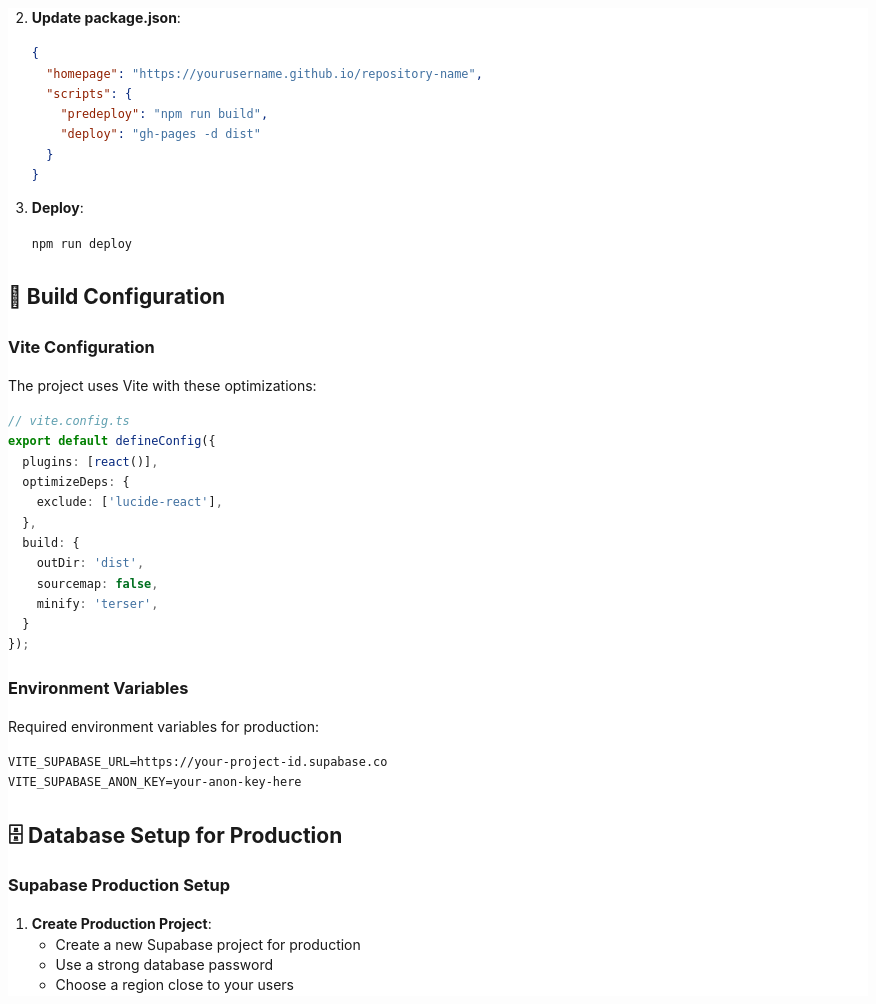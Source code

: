 2. **Update package.json**:
   ```json
   {
     "homepage": "https://yourusername.github.io/repository-name",
     "scripts": {
       "predeploy": "npm run build",
       "deploy": "gh-pages -d dist"
     }
   }
   ```

3. **Deploy**:
   ```bash
   npm run deploy
   ```

## 🔧 Build Configuration

### Vite Configuration

The project uses Vite with these optimizations:

```typescript
// vite.config.ts
export default defineConfig({
  plugins: [react()],
  optimizeDeps: {
    exclude: ['lucide-react'],
  },
  build: {
    outDir: 'dist',
    sourcemap: false,
    minify: 'terser',
  }
});
```

### Environment Variables

Required environment variables for production:

```env
VITE_SUPABASE_URL=https://your-project-id.supabase.co
VITE_SUPABASE_ANON_KEY=your-anon-key-here
```

## 🗄️ Database Setup for Production

### Supabase Production Setup

1. **Create Production Project**:
   - Create a new Supabase project for production
   - Use a strong database password
   - Choose a region close to your users
